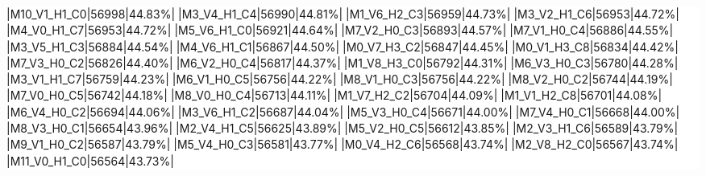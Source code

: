|M10_V1_H1_C0|56998|44.83%|
|M3_V4_H1_C4|56990|44.81%|
|M1_V6_H2_C3|56959|44.73%|
|M3_V2_H1_C6|56953|44.72%|
|M4_V0_H1_C7|56953|44.72%|
|M5_V6_H1_C0|56921|44.64%|
|M7_V2_H0_C3|56893|44.57%|
|M7_V1_H0_C4|56886|44.55%|
|M3_V5_H1_C3|56884|44.54%|
|M4_V6_H1_C1|56867|44.50%|
|M0_V7_H3_C2|56847|44.45%|
|M0_V1_H3_C8|56834|44.42%|
|M7_V3_H0_C2|56826|44.40%|
|M6_V2_H0_C4|56817|44.37%|
|M1_V8_H3_C0|56792|44.31%|
|M6_V3_H0_C3|56780|44.28%|
|M3_V1_H1_C7|56759|44.23%|
|M6_V1_H0_C5|56756|44.22%|
|M8_V1_H0_C3|56756|44.22%|
|M8_V2_H0_C2|56744|44.19%|
|M7_V0_H0_C5|56742|44.18%|
|M8_V0_H0_C4|56713|44.11%|
|M1_V7_H2_C2|56704|44.09%|
|M1_V1_H2_C8|56701|44.08%|
|M6_V4_H0_C2|56694|44.06%|
|M3_V6_H1_C2|56687|44.04%|
|M5_V3_H0_C4|56671|44.00%|
|M7_V4_H0_C1|56668|44.00%|
|M8_V3_H0_C1|56654|43.96%|
|M2_V4_H1_C5|56625|43.89%|
|M5_V2_H0_C5|56612|43.85%|
|M2_V3_H1_C6|56589|43.79%|
|M9_V1_H0_C2|56587|43.79%|
|M5_V4_H0_C3|56581|43.77%|
|M0_V4_H2_C6|56568|43.74%|
|M2_V8_H2_C0|56567|43.74%|
|M11_V0_H1_C0|56564|43.73%|